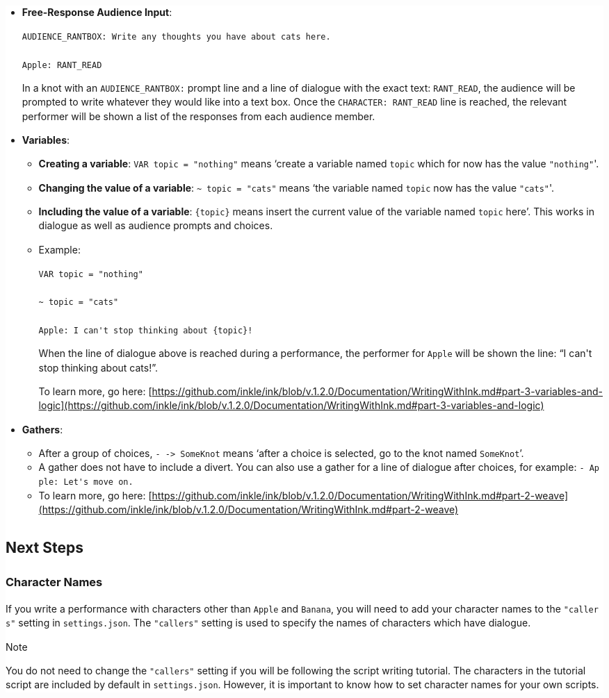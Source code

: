 - **Free-Response Audience Input**:
    
    ```
    AUDIENCE_RANTBOX: Write any thoughts you have about cats here.
    
    Apple: RANT_READ
    ```
    
    In a knot with an `AUDIENCE_RANTBOX:` prompt line and a line of dialogue with the exact text: `RANT_READ`, the audience will be prompted to write whatever they would like into a text box. Once the `CHARACTER: RANT_READ` line is reached, the relevant performer will be shown a list of the responses from each audience member.
    
- **Variables**:
    - **Creating a variable**: `VAR topic = "nothing"`  means ‘create a variable named `topic` which for now has the value `"nothing"`'.
    - **Changing the value of a variable**: `~ topic = "cats"` means ‘the variable named `topic` now has the value `"cats"`'.
    - **Including the value of a variable**: `{topic}` means insert the current value of the variable named `topic` here’. This works in dialogue as well as audience prompts and choices.
    - Example:
        
        ```
        VAR topic = "nothing"
        
        ~ topic = "cats"
        
        Apple: I can't stop thinking about {topic}!
        ```
        
        When the line of dialogue above is reached during a performance, the performer for `Apple` will be shown the line: “I can't stop thinking about cats!”.
        
        To learn more, go here: [https://github.com/inkle/ink/blob/v.1.2.0/Documentation/WritingWithInk.md#part-3-variables-and-logic](https://github.com/inkle/ink/blob/v.1.2.0/Documentation/WritingWithInk.md#part-3-variables-and-logic)
        
- **Gathers**:
    - After a group of choices, `- -> SomeKnot` means ‘after a choice is selected, go to the knot named `SomeKnot`’.
    - A gather does not have to include a divert. You can also use a gather for a line of dialogue after choices, for example: `- Apple: Let's move on.`
    - To learn more, go here: [https://github.com/inkle/ink/blob/v.1.2.0/Documentation/WritingWithInk.md#part-2-weave](https://github.com/inkle/ink/blob/v.1.2.0/Documentation/WritingWithInk.md#part-2-weave)

## Next Steps

### Character Names

If you write a performance with characters other than `Apple` and `Banana`, you will need to add your character names to  the `"callers"` setting in `settings.json`. The `"callers"` setting is used to specify the names of characters which have dialogue.

> [!NOTE]
> You do not need to change the `"callers"` setting if you will be following the script writing tutorial. The characters in the tutorial script are included by default in  `settings.json`. However, it is important to know how to set character names for your own scripts.
